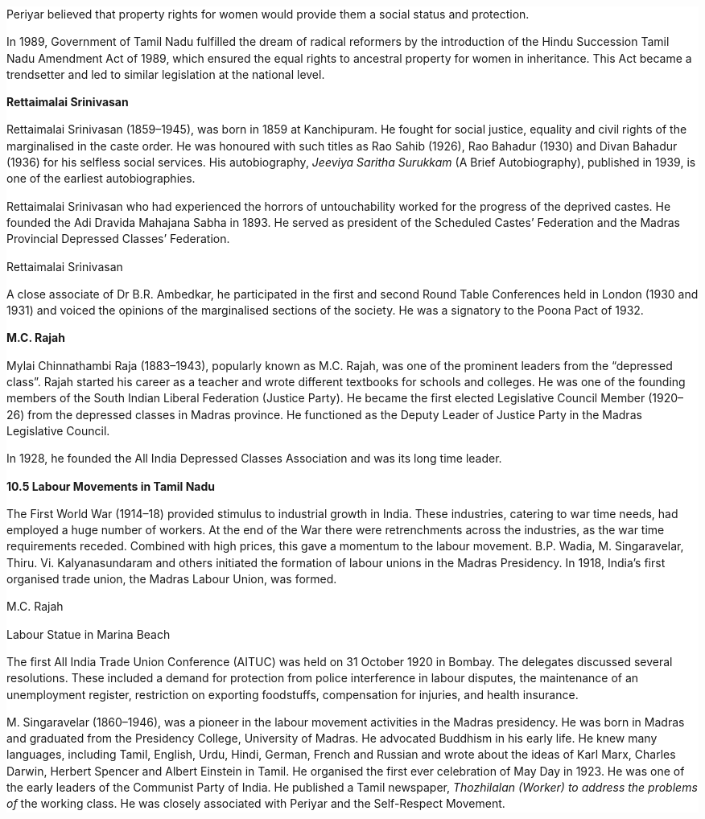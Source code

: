 Periyar believed that property rights for women would provide them a social status and protection.

In 1989, Government of Tamil Nadu fulfilled the dream of radical reformers by the introduction of the Hindu Succession Tamil Nadu Amendment Act of 1989, which ensured the equal rights to ancestral property for women in inheritance. This Act became a trendsetter and led to similar legislation at the national level.

**Rettaimalai Srinivasan**

Rettaimalai Srinivasan (1859–1945), was born in 1859 at Kanchipuram. He fought for social justice, equality and civil rights of the marginalised in the caste order. He was honoured with such titles as Rao Sahib (1926), Rao Bahadur (1930) and Divan Bahadur (1936) for his selfless social services. His autobiography, _Jeeviya Saritha Surukkam_ (A Brief Autobiography), published in 1939, is one of the earliest autobiographies.

Rettaimalai Srinivasan who had experienced the horrors of untouchability worked for the progress of the deprived castes. He founded the Adi Dravida Mahajana Sabha in 1893. He served as president of the Scheduled Castes’ Federation and the Madras Provincial Depressed Classes’ Federation.

Rettaimalai Srinivasan




  

A close associate of Dr B.R. Ambedkar, he participated in the first and second Round Table Conferences held in London (1930 and 1931) and voiced the opinions of the marginalised sections of the society. He was a signatory to the Poona Pact of 1932.

**M.C. Rajah**

Mylai Chinnathambi Raja (1883–1943), popularly known as M.C. Rajah, was one of the prominent leaders from the “depressed class”. Rajah started his career as a teacher and wrote different textbooks for schools and colleges. He was one of the founding members of the South Indian Liberal Federation (Justice Party). He became the first elected Legislative Council Member (1920–26) from the depressed classes in Madras province. He functioned as the Deputy Leader of Justice Party in the Madras Legislative Council.

In 1928, he founded the All India Depressed Classes Association and was its long time leader.

**10.5 Labour Movements in Tamil Nadu**

The First World War (1914–18) provided stimulus to industrial growth in India. These industries, catering to war time needs, had employed a huge number of workers. At the end of the War there were retrenchments across the industries, as the war time requirements receded. Combined with high prices, this gave a momentum to the labour movement. B.P. Wadia, M. Singaravelar, Thiru. Vi. Kalyanasundaram and others initiated the formation of labour unions in the Madras Presidency. In 1918, India’s first organised trade union, the Madras Labour Union, was formed.

M.C. Rajah  

Labour Statue in Marina Beach

The first All India Trade Union Conference (AITUC) was held on 31 October 1920 in Bombay. The delegates discussed several resolutions. These included a demand for protection from police interference in labour disputes, the maintenance of an unemployment register, restriction on exporting foodstuffs, compensation for injuries, and health insurance.

M. Singaravelar (1860–1946), was a pioneer in the labour movement activities in the Madras presidency. He was born in Madras and graduated from the Presidency College, University of Madras. He advocated Buddhism in his early life. He knew many languages, including Tamil, English, Urdu, Hindi, German, French and Russian and wrote about the ideas of Karl Marx, Charles Darwin, Herbert Spencer and Albert Einstein in Tamil. He organised the first ever celebration of May Day in 1923. He was one of the early leaders of the Communist Party of India. He published a Tamil newspaper, _Thozhilalan (Worker) to address the problems of_ the working class. He was closely associated with Periyar and the Self-Respect Movement.
